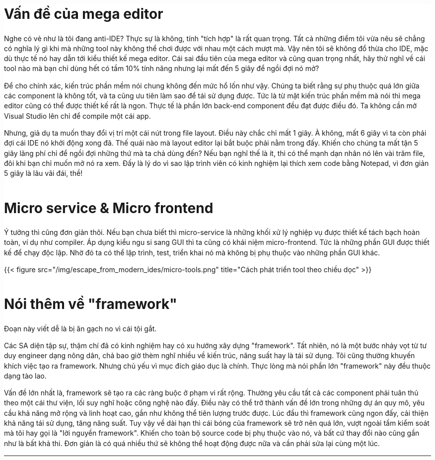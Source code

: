 # Vấn đề của mega editor

Nghe có vẻ như là tôi đang anti-IDE? Thực sự là không, tính "tích hợp" là rất quan
trọng. Tất cả những điểm tôi vừa nêu sẽ chẳng có nghĩa lý gì khi mà những tool này
không thể chơi được với nhau một cách mượt mà. Vậy nên tôi sẽ không đổ thừa cho IDE,
mặc dù thực tế nó hay dẫn tới kiểu thiết kế mega editor. Cái sai đầu tiên của mega
editor và cũng quan trọng nhất, hãy thử nghĩ về cái tool nào mà bạn chỉ dùng hết có
tầm 10% tính năng nhưng lại mất đến 5 giây để ngồi đợi nó mở?

Để cho chính xác, kiến trúc phần mềm nói chung không đến mức hổ lốn như vậy. Chúng ta
biết rằng sự phụ thuộc quá lớn giữa các component là không tốt, và ta cũng ưu tiên làm
sao để tái sử dụng được. Tức là từ mặt kiến trúc phần mềm mà nói thì mega editor cũng
có thể được thiết kế rất là ngon. Thực tế là phần lớn back-end component đều đạt được
điều đó. Ta không cần mở Visual Studio lên chỉ để compile một cái app.

Nhưng, giả dụ ta muốn thay đổi vị trí một cái nút trong file layout. Điều này chắc chỉ
mất 1 giây. À không, mất 6 giây vì ta còn phải đợi cái IDE nó khởi động xong đã. Thế
quái nào mà layout editor lại bắt buộc phải nằm trong đấy. Khiến cho chúng ta mất tận
5 giây lãng phí chỉ để ngồi đợi những thứ mà ta chả dùng đến? Nếu bạn nghĩ thế là ít,
thì có thể mạnh dạn nhân nó lên vài trăm file, đôi khi bạn chỉ muốn mở nó ra xem. Đấy
là lý do vì sao lập trình viên có kinh nghiệm lại thích xem code bằng Notepad, vì đơn
giản 5 giây là lâu vãi đái, thề!

# Micro service & Micro frontend

Ý tưởng thì cũng đơn giản thôi. Nếu bạn chưa biết thì micro-service là những khối xử
lý nghiệp vụ được thiết kế tách bạch hoàn toàn, ví dụ như compiler. Áp dụng kiểu ngu
si sang GUI thì ta cũng có khái niệm micro-frontend. Tức là những phần GUI được thiết
kế để chạy độc lập. Nhờ đó ta có thể lập trình, test, triển khai nó mà không bị phụ
thuộc vào những phần GUI khác.

{{< figure src="/img/escape_from_modern_ides/micro-tools.png" title="Cách phát triển tool theo chiều dọc" >}}

# Nói thêm về "framework"

Đoạn này viết dễ là bị ăn gạch no vì cái tội gắt.

Các SA diện tập sự, thậm chí đã có kinh nghiệm hay có xu hướng xây dựng "framework".
Tất nhiên, nó là một bước nhảy vọt từ tư duy engineer dạng nông dân, chả bao giờ thèm
nghĩ nhiều về kiến trúc, năng suất hay là tái sử dụng. Tôi cũng thường khuyến khích
việc tạo ra framework. Nhưng chủ yếu vì mục đích giáo dục là chính. Thực lòng mà nói
phần lớn "framework" này đều thuộc dạng tào lao.

Vấn đề lớn nhất là, framework sẽ tạo ra các ràng buộc ở phạm vi rất rộng. Thường yêu
cầu tất cả các component phải tuân thủ theo một cái thư viện, lối suy nghĩ hoặc công
nghệ nào đấy. Điều này có thể trở thành vấn đề lớn trong những dự án quy mô, yêu cầu
khả năng mở rộng và linh hoạt cao, gần như không thể tiên lượng trước được. Lúc đầu
thì framework cũng ngon đấy, cải thiện khả năng tái sử dụng, tăng năng suất. Tuy vậy
về dài hạn thì cái bóng của framework sẽ trở nên quá lớn, vượt ngoài tầm kiểm soát mà
tôi hay gọi là "lời nguyền framework". Khiến cho toàn bộ source code bị phụ thuộc vào
nó, và bất cứ thay đổi nào cũng gần như là bất khả thi. Đơn giản là có quá nhiều thứ
sẽ không thể hoạt động được nữa và cần phải sửa lại cùng một lúc.

---
